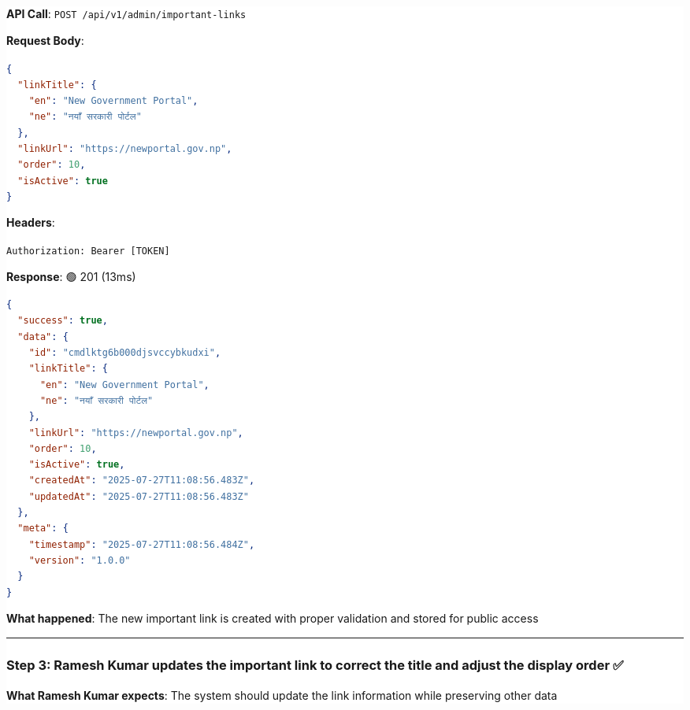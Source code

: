 **API Call**: `POST /api/v1/admin/important-links`

**Request Body**:
```json
{
  "linkTitle": {
    "en": "New Government Portal",
    "ne": "नयाँ सरकारी पोर्टल"
  },
  "linkUrl": "https://newportal.gov.np",
  "order": 10,
  "isActive": true
}
```

**Headers**:
```
Authorization: Bearer [TOKEN]
```

**Response**: 🟢 201 (13ms)

```json
{
  "success": true,
  "data": {
    "id": "cmdlktg6b000djsvccybkudxi",
    "linkTitle": {
      "en": "New Government Portal",
      "ne": "नयाँ सरकारी पोर्टल"
    },
    "linkUrl": "https://newportal.gov.np",
    "order": 10,
    "isActive": true,
    "createdAt": "2025-07-27T11:08:56.483Z",
    "updatedAt": "2025-07-27T11:08:56.483Z"
  },
  "meta": {
    "timestamp": "2025-07-27T11:08:56.484Z",
    "version": "1.0.0"
  }
}
```

**What happened**: The new important link is created with proper validation and stored for public access

---

### Step 3: Ramesh Kumar updates the important link to correct the title and adjust the display order ✅

**What Ramesh Kumar expects**: The system should update the link information while preserving other data

